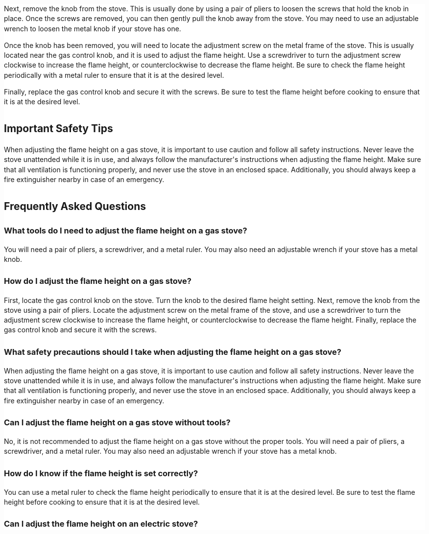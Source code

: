 <p>Next, remove the knob from the stove. This is usually done by using a pair of pliers to loosen the screws that hold the knob in place. Once the screws are removed, you can then gently pull the knob away from the stove. You may need to use an adjustable wrench to loosen the metal knob if your stove has one.</p>

<p>Once the knob has been removed, you will need to locate the adjustment screw on the metal frame of the stove. This is usually located near the gas control knob, and it is used to adjust the flame height. Use a screwdriver to turn the adjustment screw clockwise to increase the flame height, or counterclockwise to decrease the flame height. Be sure to check the flame height periodically with a metal ruler to ensure that it is at the desired level.</p>

<p>Finally, replace the gas control knob and secure it with the screws. Be sure to test the flame height before cooking to ensure that it is at the desired level.</p>

<h2>Important Safety Tips</h2>

<p>When adjusting the flame height on a gas stove, it is important to use caution and follow all safety instructions. Never leave the stove unattended while it is in use, and always follow the manufacturer's instructions when adjusting the flame height. Make sure that all ventilation is functioning properly, and never use the stove in an enclosed space. Additionally, you should always keep a fire extinguisher nearby in case of an emergency.</p>

<h2>Frequently Asked Questions</h2>

<h3>What tools do I need to adjust the flame height on a gas stove?</h3>

<p>You will need a pair of pliers, a screwdriver, and a metal ruler. You may also need an adjustable wrench if your stove has a metal knob.</p>

<h3>How do I adjust the flame height on a gas stove?</h3>

<p>First, locate the gas control knob on the stove. Turn the knob to the desired flame height setting. Next, remove the knob from the stove using a pair of pliers. Locate the adjustment screw on the metal frame of the stove, and use a screwdriver to turn the adjustment screw clockwise to increase the flame height, or counterclockwise to decrease the flame height. Finally, replace the gas control knob and secure it with the screws.</p>

<h3>What safety precautions should I take when adjusting the flame height on a gas stove?</h3>

<p>When adjusting the flame height on a gas stove, it is important to use caution and follow all safety instructions. Never leave the stove unattended while it is in use, and always follow the manufacturer's instructions when adjusting the flame height. Make sure that all ventilation is functioning properly, and never use the stove in an enclosed space. Additionally, you should always keep a fire extinguisher nearby in case of an emergency.</p>

<h3>Can I adjust the flame height on a gas stove without tools?</h3>

<p>No, it is not recommended to adjust the flame height on a gas stove without the proper tools. You will need a pair of pliers, a screwdriver, and a metal ruler. You may also need an adjustable wrench if your stove has a metal knob.</p>

<h3>How do I know if the flame height is set correctly?</h3>

<p>You can use a metal ruler to check the flame height periodically to ensure that it is at the desired level. Be sure to test the flame height before cooking to ensure that it is at the desired level.</p>

<h3>Can I adjust the flame height on an electric stove?</h3>
